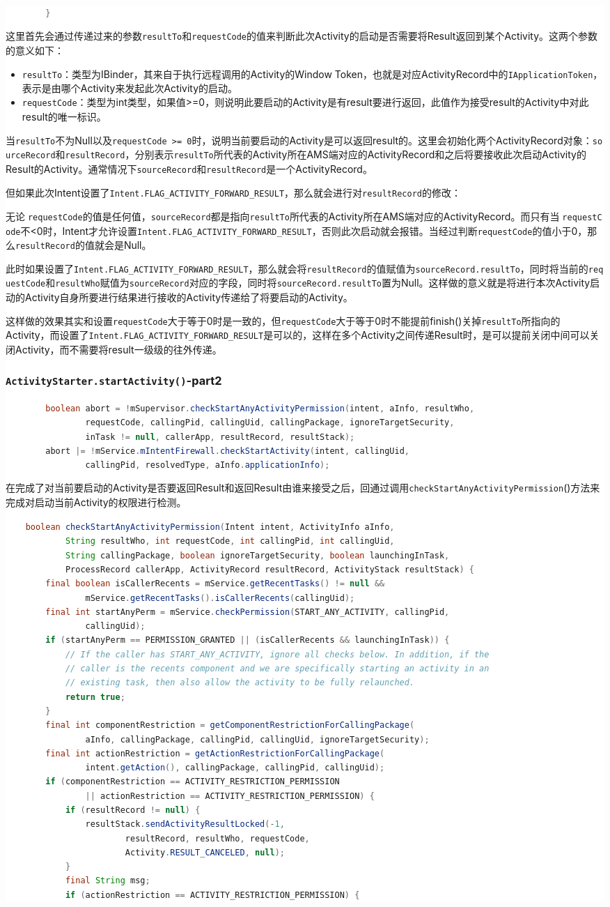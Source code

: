 ```java
        }
```

这里首先会通过传递过来的参数`resultTo`和`requestCode`的值来判断此次Activity的启动是否需要将Result返回到某个Activity。这两个参数的意义如下：
- `resultTo`：类型为IBinder，其来自于执行远程调用的Activity的Window Token，也就是对应ActivityRecord中的`IApplicationToken`，表示是由哪个Activity来发起此次Activity的启动。
- `requestCode`：类型为int类型，如果值>=0，则说明此要启动的Activity是有result要进行返回，此值作为接受result的Activity中对此result的唯一标识。

当`resultTo`不为Null以及`requestCode >= 0`时，说明当前要启动的Activity是可以返回result的。这里会初始化两个ActivityRecord对象：`sourceRecord`和`resultRecord`，分别表示`resultTo`所代表的Activity所在AMS端对应的ActivityRecord和之后将要接收此次启动Activity的Result的Activity。通常情况下`sourceRecord`和`resultRecord`是一个ActivityRecord。

但如果此次Intent设置了`Intent.FLAG_ACTIVITY_FORWARD_RESULT`，那么就会进行对`resultRecord`的修改：

无论 `requestCode`的值是任何值，`sourceRecord`都是指向`resultTo`所代表的Activity所在AMS端对应的ActivityRecord。而只有当 `requestCode`不<0时，Intent才允许设置`Intent.FLAG_ACTIVITY_FORWARD_RESULT`，否则此次启动就会报错。当经过判断`requestCode`的值小于0，那么`resultRecord`的值就会是Null。

此时如果设置了`Intent.FLAG_ACTIVITY_FORWARD_RESULT`，那么就会将`resultRecord`的值赋值为`sourceRecord.resultTo`，同时将当前的`requestCode`和`resultWho`赋值为`sourceRecord`对应的字段，同时将`sourceRecord.resultTo`置为Null。这样做的意义就是将进行本次Activity启动的Activity自身所要进行结果进行接收的Activity传递给了将要启动的Activity。

这样做的效果其实和设置`requestCode`大于等于0时是一致的，但`requestCode`大于等于0时不能提前finish()关掉`resultTo`所指向的Activity，而设置了`Intent.FLAG_ACTIVITY_FORWARD_RESULT`是可以的，这样在多个Activity之间传递Result时，是可以提前关闭中间可以关闭Activity，而不需要将result一级级的往外传递。


### `ActivityStarter.startActivity()`-part2

```java
        boolean abort = !mSupervisor.checkStartAnyActivityPermission(intent, aInfo, resultWho,
                requestCode, callingPid, callingUid, callingPackage, ignoreTargetSecurity,
                inTask != null, callerApp, resultRecord, resultStack);
        abort |= !mService.mIntentFirewall.checkStartActivity(intent, callingUid,
                callingPid, resolvedType, aInfo.applicationInfo);
```

在完成了对当前要启动的Activity是否要返回Result和返回Result由谁来接受之后，回通过调用`checkStartAnyActivityPermission`()方法来完成对启动当前Activity的权限进行检测。

```java
    boolean checkStartAnyActivityPermission(Intent intent, ActivityInfo aInfo,
            String resultWho, int requestCode, int callingPid, int callingUid,
            String callingPackage, boolean ignoreTargetSecurity, boolean launchingInTask,
            ProcessRecord callerApp, ActivityRecord resultRecord, ActivityStack resultStack) {
        final boolean isCallerRecents = mService.getRecentTasks() != null &&
                mService.getRecentTasks().isCallerRecents(callingUid);
        final int startAnyPerm = mService.checkPermission(START_ANY_ACTIVITY, callingPid,
                callingUid);
        if (startAnyPerm == PERMISSION_GRANTED || (isCallerRecents && launchingInTask)) {
            // If the caller has START_ANY_ACTIVITY, ignore all checks below. In addition, if the
            // caller is the recents component and we are specifically starting an activity in an
            // existing task, then also allow the activity to be fully relaunched.
            return true;
        }
        final int componentRestriction = getComponentRestrictionForCallingPackage(
                aInfo, callingPackage, callingPid, callingUid, ignoreTargetSecurity);
        final int actionRestriction = getActionRestrictionForCallingPackage(
                intent.getAction(), callingPackage, callingPid, callingUid);
        if (componentRestriction == ACTIVITY_RESTRICTION_PERMISSION
                || actionRestriction == ACTIVITY_RESTRICTION_PERMISSION) {
            if (resultRecord != null) {
                resultStack.sendActivityResultLocked(-1,
                        resultRecord, resultWho, requestCode,
                        Activity.RESULT_CANCELED, null);
            }
            final String msg;
            if (actionRestriction == ACTIVITY_RESTRICTION_PERMISSION) {
```